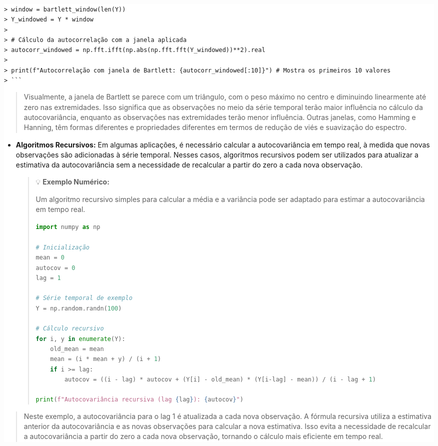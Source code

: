     > window = bartlett_window(len(Y))
    > Y_windowed = Y * window
    >
    > # Cálculo da autocorrelação com a janela aplicada
    > autocorr_windowed = np.fft.ifft(np.abs(np.fft.fft(Y_windowed))**2).real
    >
    > print(f"Autocorrelação com janela de Bartlett: {autocorr_windowed[:10]}") # Mostra os primeiros 10 valores
    > ```
>
> Visualmente, a janela de Bartlett se parece com um triângulo, com o peso máximo no centro e diminuindo linearmente até zero nas extremidades. Isso significa que as observações no meio da série temporal terão maior influência no cálculo da autocovariância, enquanto as observações nas extremidades terão menor influência. Outras janelas, como Hamming e Hanning, têm formas diferentes e propriedades diferentes em termos de redução de viés e suavização do espectro.

*   **Algoritmos Recursivos:** Em algumas aplicações, é necessário calcular a autocovariância em tempo real, à medida que novas observações são adicionadas à série temporal. Nesses casos, algoritmos recursivos podem ser utilizados para atualizar a estimativa da autocovariância sem a necessidade de recalcular a partir do zero a cada nova observação.

    > 💡 **Exemplo Numérico:**
    >
    > Um algoritmo recursivo simples para calcular a média e a variância pode ser adaptado para estimar a autocovariância em tempo real.
    >
    > ```python
    > import numpy as np
    >
    > # Inicialização
    > mean = 0
    > autocov = 0
    > lag = 1
    >
    > # Série temporal de exemplo
    > Y = np.random.randn(100)
    >
    > # Cálculo recursivo
    > for i, y in enumerate(Y):
    >     old_mean = mean
    >     mean = (i * mean + y) / (i + 1)
    >     if i >= lag:
    >         autocov = ((i - lag) * autocov + (Y[i] - old_mean) * (Y[i-lag] - mean)) / (i - lag + 1)
    >
    > print(f"Autocovariância recursiva (lag {lag}): {autocov}")
    > ```
>
> Neste exemplo, a autocovariância para o lag 1 é atualizada a cada nova observação. A fórmula recursiva utiliza a estimativa anterior da autocovariância e as novas observações para calcular a nova estimativa. Isso evita a necessidade de recalcular a autocovariância a partir do zero a cada nova observação, tornando o cálculo mais eficiente em tempo real.
